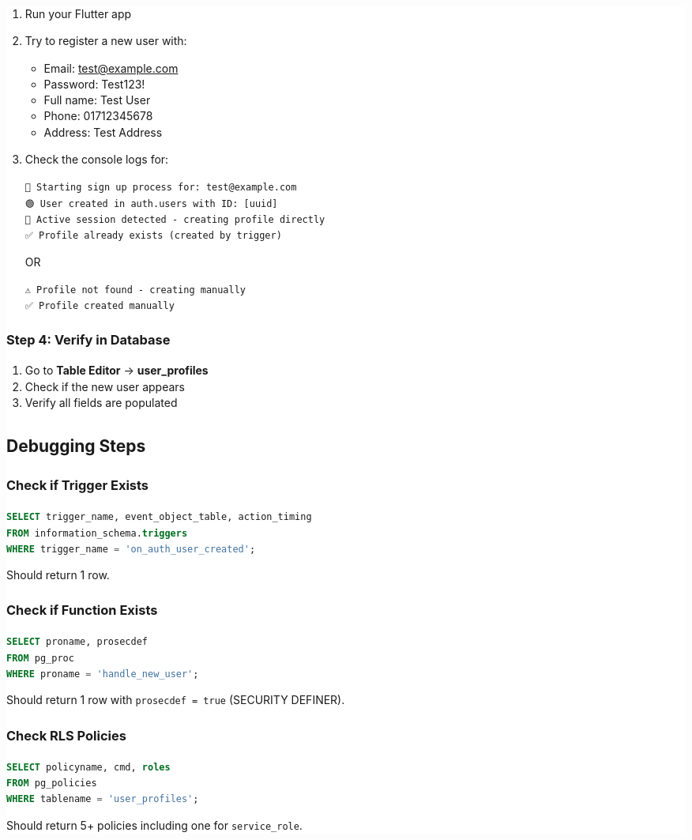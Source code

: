 1. Run your Flutter app
2. Try to register a new user with:
   - Email: test@example.com
   - Password: Test123!
   - Full name: Test User
   - Phone: 01712345678
   - Address: Test Address

3. Check the console logs for:
   ```
   🔵 Starting sign up process for: test@example.com
   🟢 User created in auth.users with ID: [uuid]
   🔵 Active session detected - creating profile directly
   ✅ Profile already exists (created by trigger)
   ```
   OR
   ```
   ⚠️ Profile not found - creating manually
   ✅ Profile created manually
   ```

### Step 4: Verify in Database

1. Go to **Table Editor** → **user_profiles**
2. Check if the new user appears
3. Verify all fields are populated

## Debugging Steps

### Check if Trigger Exists
```sql
SELECT trigger_name, event_object_table, action_timing
FROM information_schema.triggers
WHERE trigger_name = 'on_auth_user_created';
```
Should return 1 row.

### Check if Function Exists
```sql
SELECT proname, prosecdef
FROM pg_proc
WHERE proname = 'handle_new_user';
```
Should return 1 row with `prosecdef = true` (SECURITY DEFINER).

### Check RLS Policies
```sql
SELECT policyname, cmd, roles
FROM pg_policies
WHERE tablename = 'user_profiles';
```
Should return 5+ policies including one for `service_role`.
